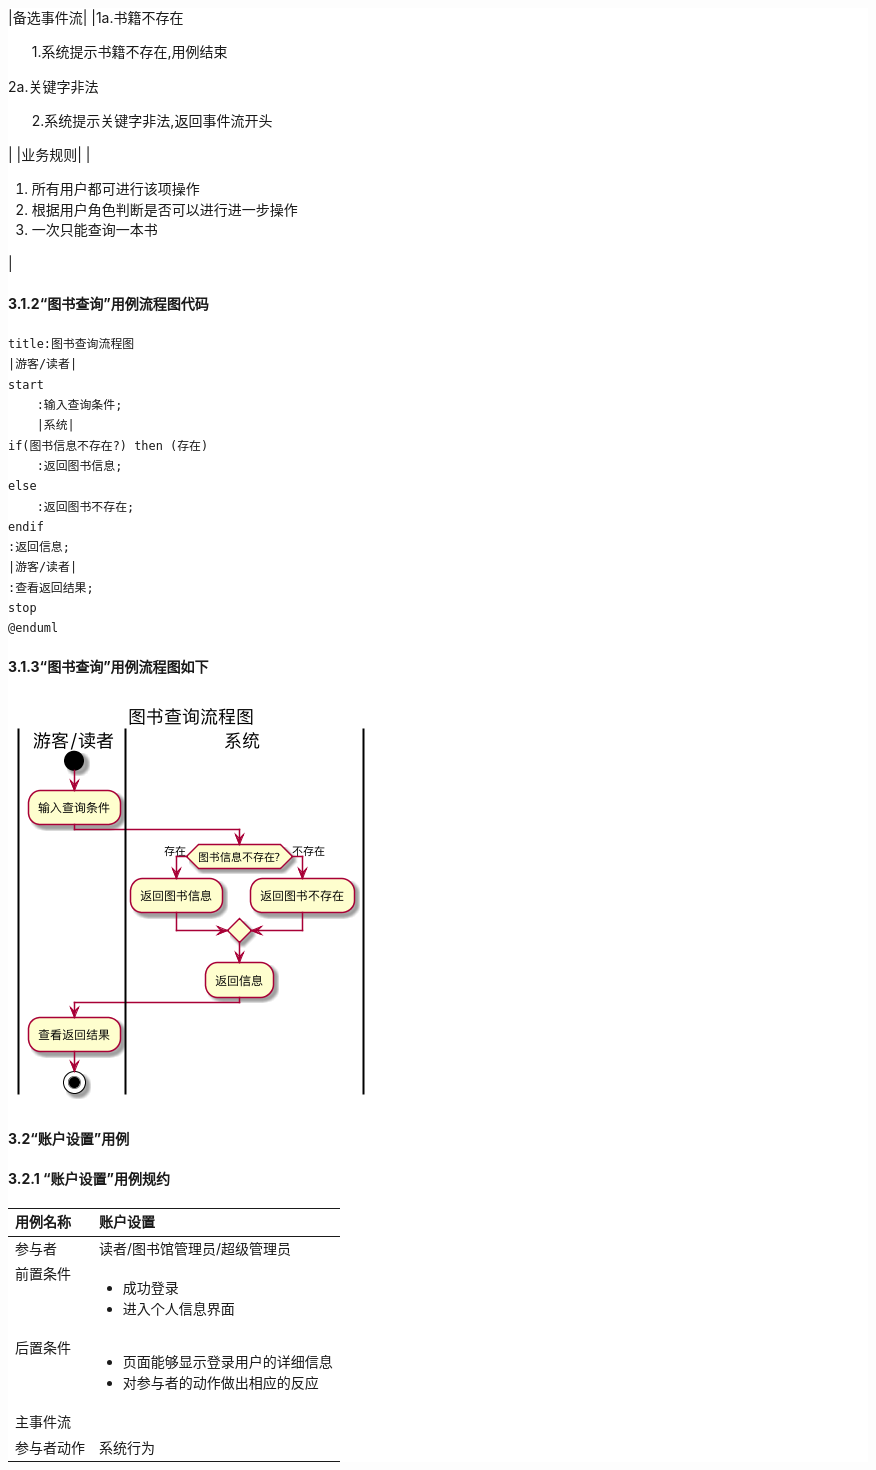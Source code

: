 |备选事件流|
|1a.书籍不存在<br><ul>1.系统提示书籍不存在,用例结束</ul>2a.关键字非法<br><ul>2.系统提示关键字非法,返回事件流开头</ul>|
|业务规则|
|<ol><li>所有用户都可进行该项操作</li><li>根据用户角色判断是否可以进行进一步操作</li><li>一次只能查询一本书</li></ol>|
#### 3.1.2“图书查询”用例流程图代码
```@startuml
title:图书查询流程图
|游客/读者|
start
	:输入查询条件;
	|系统|
if(图书信息不存在?) then (存在)
	:返回图书信息;
else 
	:返回图书不存在;
endif
:返回信息;
|游客/读者|
:查看返回结果;
stop
@enduml
```
#### 3.1.3“图书查询”用例流程图如下
![usecase2_flow](usecase2_flow.jpg)
#### 3.2“账户设置”用例
#### 3.2.1 “账户设置”用例规约
|用例名称|账户设置|
|:-|:-|
|参与者|读者/图书馆管理员/超级管理员|
|前置条件|<ul><li>成功登录</li><li>进入个人信息界面</li></ul>|
|后置条件|<ul><li>页面能够显示登录用户的详细信息</li><li>对参与者的动作做出相应的反应</li></ul>|
|主事件流|
|参与者动作|系统行为|